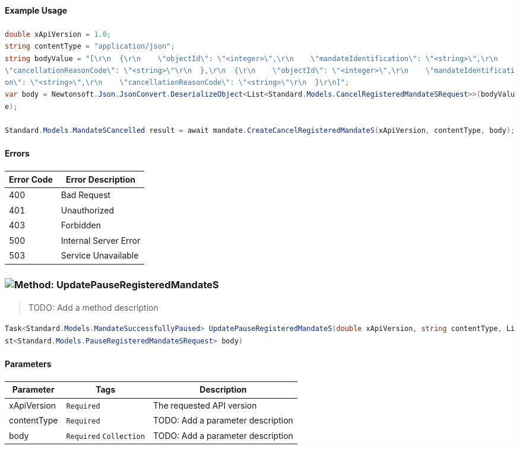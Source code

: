 
#### Example Usage

```csharp
double xApiVersion = 1.0;
string contentType = "application/json";
string bodyValue = "[\r\n  {\r\n    \"objectId\": \"<integer>\",\r\n    \"mandateIdentification\": \"<string>\",\r\n    \"cancellationReasonCode\": \"<string>\"\r\n  },\r\n  {\r\n    \"objectId\": \"<integer>\",\r\n    \"mandateIdentification\": \"<string>\",\r\n    \"cancellationReasonCode\": \"<string>\"\r\n  }\r\n]";
var body = Newtonsoft.Json.JsonConvert.DeserializeObject<List<Standard.Models.CancelRegisteredMandateSRequest>>(bodyValue);

Standard.Models.MandateSCancelled result = await mandate.CreateCancelRegisteredMandateS(xApiVersion, contentType, body);

```

#### Errors

| Error Code | Error Description |
|------------|-------------------|
| 400 | Bad Request |
| 401 | Unauthorized |
| 403 | Forbidden |
| 500 | Internal Server Error |
| 503 | Service Unavailable |


### <a name="update_pause_registered_mandate_s"></a>![Method: ](https://apidocs.io/img/method.png "BankTechAPI.Tests.Controllers.MandateController.UpdatePauseRegisteredMandateS") UpdatePauseRegisteredMandateS

> TODO: Add a method description


```csharp
Task<Standard.Models.MandateSuccessfullyPaused> UpdatePauseRegisteredMandateS(double xApiVersion, string contentType, List<Standard.Models.PauseRegisteredMandateSRequest> body)
```

#### Parameters

| Parameter | Tags | Description |
|-----------|------|-------------|
| xApiVersion |  ``` Required ```  | The requested API version |
| contentType |  ``` Required ```  | TODO: Add a parameter description |
| body |  ``` Required ```  ``` Collection ```  | TODO: Add a parameter description |
